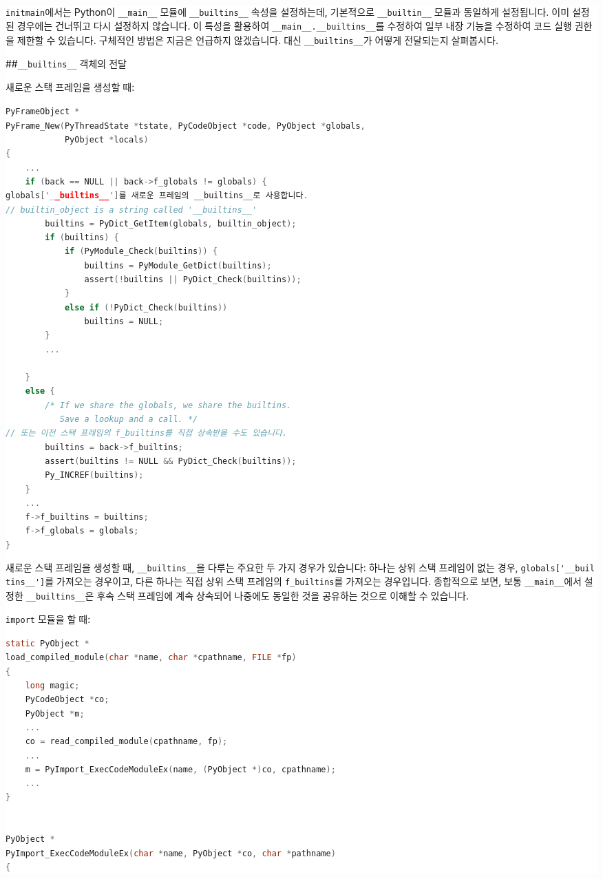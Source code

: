 `initmain`에서는 Python이 `__main__` 모듈에 `__builtins__` 속성을 설정하는데, 기본적으로 `__builtin__` 모듈과 동일하게 설정됩니다. 이미 설정된 경우에는 건너뛰고 다시 설정하지 않습니다. 이 특성을 활용하여 `__main__.__builtins__`를 수정하여 일부 내장 기능을 수정하여 코드 실행 권한을 제한할 수 있습니다. 구체적인 방법은 지금은 언급하지 않겠습니다. 대신 `__builtins__`가 어떻게 전달되는지 살펴봅시다.

##`__builtins__` 객체의 전달

새로운 스택 프레임을 생성할 때:

```c
PyFrameObject *
PyFrame_New(PyThreadState *tstate, PyCodeObject *code, PyObject *globals,
            PyObject *locals)
{
    ...
    if (back == NULL || back->f_globals != globals) {
globals['__builtins__']를 새로운 프레임의 __builtins__로 사용합니다.
// builtin_object is a string called '__builtins__'
        builtins = PyDict_GetItem(globals, builtin_object);
        if (builtins) {
            if (PyModule_Check(builtins)) {
                builtins = PyModule_GetDict(builtins);
                assert(!builtins || PyDict_Check(builtins));
            }
            else if (!PyDict_Check(builtins))
                builtins = NULL;
        }
        ...

    }
    else {
        /* If we share the globals, we share the builtins.
           Save a lookup and a call. */
// 또는 이전 스택 프레임의 f_builtins를 직접 상속받을 수도 있습니다.
        builtins = back->f_builtins;
        assert(builtins != NULL && PyDict_Check(builtins));
        Py_INCREF(builtins);
    }
    ...
    f->f_builtins = builtins;
    f->f_globals = globals;
}
```

새로운 스택 프레임을 생성할 때, `__builtins__`을 다루는 주요한 두 가지 경우가 있습니다: 하나는 상위 스택 프레임이 없는 경우, `globals['__builtins__']`를 가져오는 경우이고, 다른 하나는 직접 상위 스택 프레임의 `f_builtins`를 가져오는 경우입니다. 종합적으로 보면, 보통 `__main__`에서 설정한 `__builtins__`은 후속 스택 프레임에 계속 상속되어 나중에도 동일한 것을 공유하는 것으로 이해할 수 있습니다.

`import` 모듈을 할 때:

```c
static PyObject *
load_compiled_module(char *name, char *cpathname, FILE *fp)
{
    long magic;
    PyCodeObject *co;
    PyObject *m;
    ...
    co = read_compiled_module(cpathname, fp);
    ...
    m = PyImport_ExecCodeModuleEx(name, (PyObject *)co, cpathname);
    ...
}


PyObject *
PyImport_ExecCodeModuleEx(char *name, PyObject *co, char *pathname)
{
```